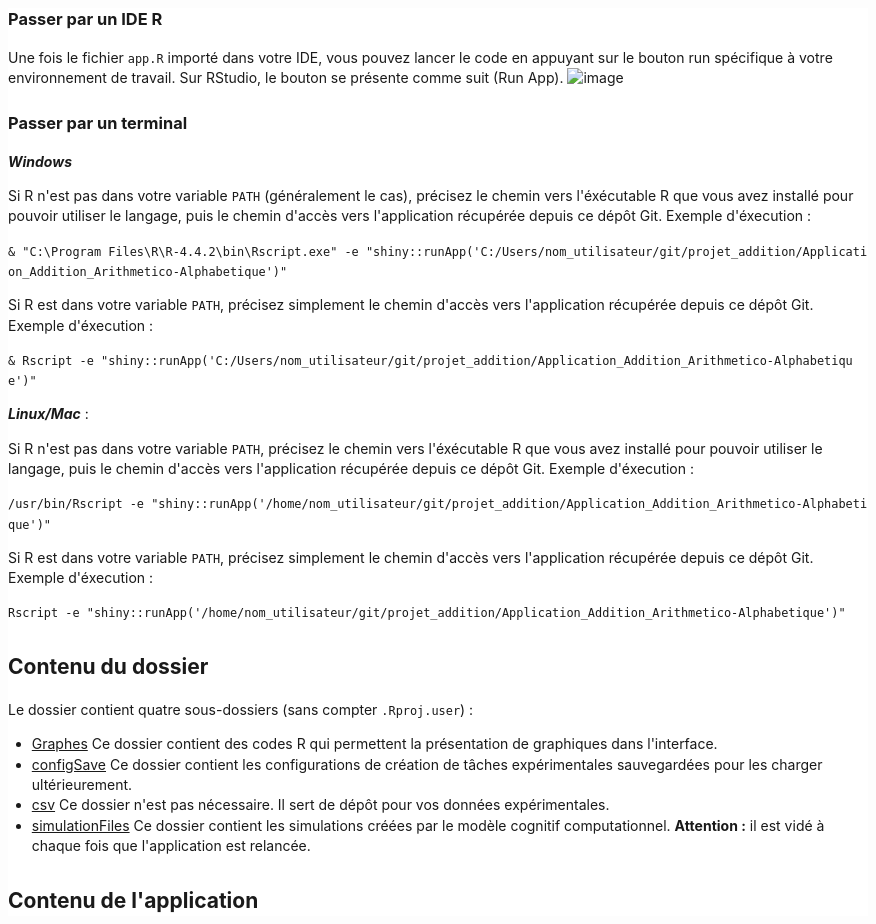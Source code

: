 ### Passer par un IDE R
  Une fois le fichier `app.R` importé dans votre IDE, vous pouvez lancer le code en appuyant sur le bouton run spécifique à votre environnement de travail.
  Sur RStudio, le bouton se présente comme suit (Run App). 
<img width="2183" height="87" alt="image" src="https://github.com/user-attachments/assets/2d870f28-b2bb-4810-b0db-d6d9012b7865" />

### Passer par un terminal 
 
 ***Windows***
 
Si R n'est pas dans votre variable `PATH` (généralement le cas), précisez le chemin vers l'éxécutable R que vous avez installé pour pouvoir utiliser le langage, puis le chemin d'accès vers l'application récupérée depuis ce dépôt Git. Exemple d'éxecution : 

`& "C:\Program Files\R\R-4.4.2\bin\Rscript.exe" -e "shiny::runApp('C:/Users/nom_utilisateur/git/projet_addition/Application_Addition_Arithmetico-Alphabetique')"`

 Si R est dans votre variable `PATH`, précisez simplement le chemin d'accès vers l'application récupérée depuis ce dépôt Git. Exemple d'éxecution : 

 `& Rscript -e "shiny::runApp('C:/Users/nom_utilisateur/git/projet_addition/Application_Addition_Arithmetico-Alphabetique')"`
 
 ***Linux/Mac*** :

Si R n'est pas dans votre variable `PATH`, précisez le chemin vers l'éxécutable R que vous avez installé pour pouvoir utiliser le langage, puis le chemin d'accès vers l'application récupérée depuis ce dépôt Git. Exemple d'éxecution : 

`/usr/bin/Rscript -e "shiny::runApp('/home/nom_utilisateur/git/projet_addition/Application_Addition_Arithmetico-Alphabetique')"`

 Si R est dans votre variable `PATH`, précisez simplement le chemin d'accès vers l'application récupérée depuis ce dépôt Git. Exemple d'éxecution : 
 
 `Rscript -e "shiny::runApp('/home/nom_utilisateur/git/projet_addition/Application_Addition_Arithmetico-Alphabetique')"`

 ## Contenu du dossier

 Le dossier contient quatre sous-dossiers (sans compter `.Rproj.user`) :
 - [Graphes](./Application_Addition_Arithmetico-Alphabetique/Graphes)
   Ce dossier contient des codes R qui permettent la présentation de graphiques dans l'interface.
 - [configSave](./Application_Addition_Arithmetico-Alphabetique/configSave)
   Ce dossier contient les configurations de création de tâches expérimentales sauvegardées pour les charger ultérieurement.
 - [csv](./Application_Addition_Arithmetico-Alphabetique/csv)
   Ce dossier n'est pas nécessaire. Il sert de dépôt pour vos données expérimentales.
 - [simulationFiles](./Application_Addition_Arithmetico-Alphabetique/simulationFiles)
   Ce dossier contient les simulations créées par le modèle cognitif computationnel. **Attention :** il est vidé à chaque fois que l'application est relancée.

 ## Contenu de l'application
